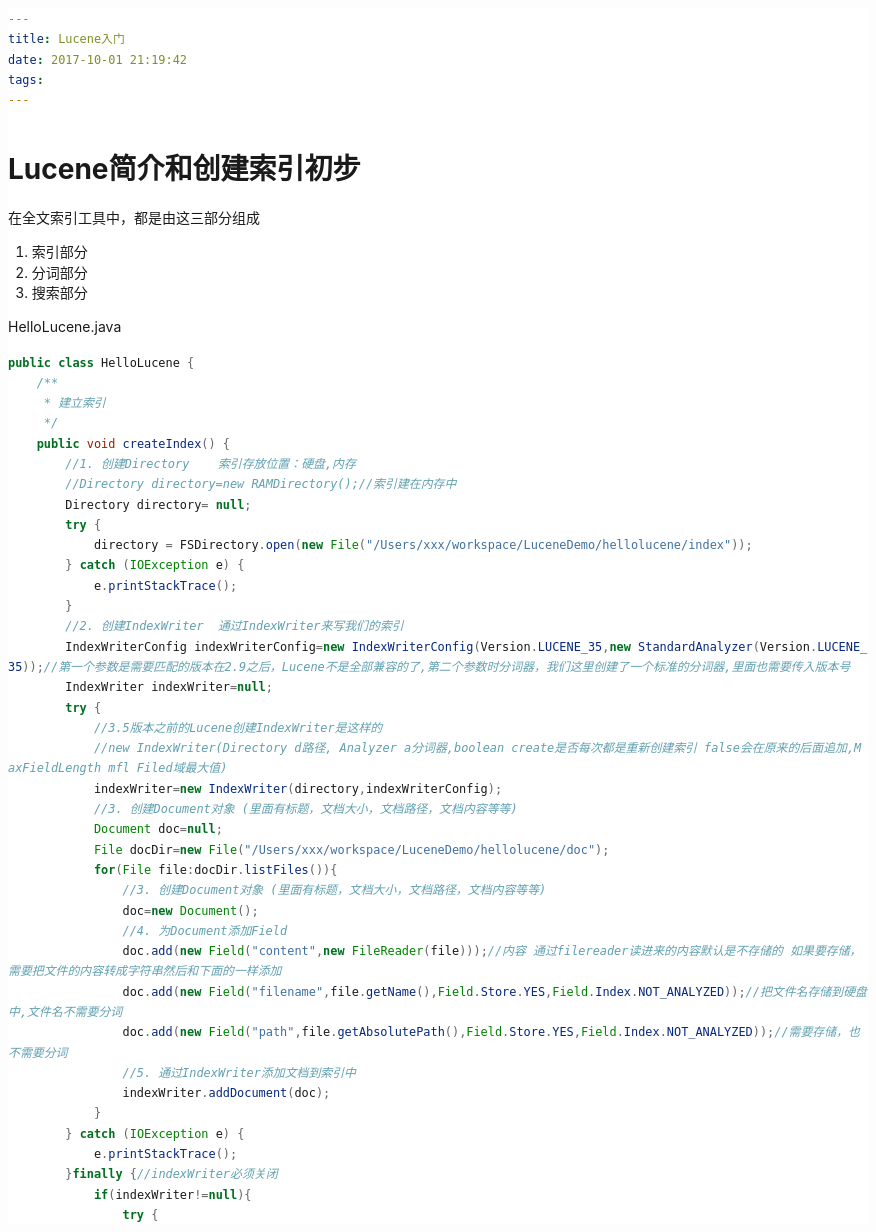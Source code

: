 ```yaml
---
title: Lucene入门
date: 2017-10-01 21:19:42
tags:
---
```


# Lucene简介和创建索引初步 

在全文索引工具中，都是由这三部分组成 

1. 索引部分
2. 分词部分
3. 搜索部分  



HelloLucene.java

```Java
public class HelloLucene {
    /**
     * 建立索引
     */
    public void createIndex() {
        //1. 创建Directory    索引存放位置：硬盘,内存
        //Directory directory=new RAMDirectory();//索引建在内存中
        Directory directory= null;
        try {
            directory = FSDirectory.open(new File("/Users/xxx/workspace/LuceneDemo/hellolucene/index"));
        } catch (IOException e) {
            e.printStackTrace();
        }
        //2. 创建IndexWriter  通过IndexWriter来写我们的索引
        IndexWriterConfig indexWriterConfig=new IndexWriterConfig(Version.LUCENE_35,new StandardAnalyzer(Version.LUCENE_35));//第一个参数是需要匹配的版本在2.9之后，Lucene不是全部兼容的了,第二个参数时分词器，我们这里创建了一个标准的分词器,里面也需要传入版本号
        IndexWriter indexWriter=null;
        try {
            //3.5版本之前的Lucene创建IndexWriter是这样的
            //new IndexWriter(Directory d路径, Analyzer a分词器,boolean create是否每次都是重新创建索引 false会在原来的后面追加,MaxFieldLength mfl Filed域最大值)
            indexWriter=new IndexWriter(directory,indexWriterConfig);
            //3. 创建Document对象 (里面有标题，文档大小，文档路径，文档内容等等)
            Document doc=null;
            File docDir=new File("/Users/xxx/workspace/LuceneDemo/hellolucene/doc");
            for(File file:docDir.listFiles()){
                //3. 创建Document对象 (里面有标题，文档大小，文档路径，文档内容等等)
                doc=new Document();
                //4. 为Document添加Field
                doc.add(new Field("content",new FileReader(file)));//内容 通过filereader读进来的内容默认是不存储的 如果要存储，需要把文件的内容转成字符串然后和下面的一样添加  
                doc.add(new Field("filename",file.getName(),Field.Store.YES,Field.Index.NOT_ANALYZED));//把文件名存储到硬盘中,文件名不需要分词
                doc.add(new Field("path",file.getAbsolutePath(),Field.Store.YES,Field.Index.NOT_ANALYZED));//需要存储，也不需要分词
                //5. 通过IndexWriter添加文档到索引中
                indexWriter.addDocument(doc);
            }
        } catch (IOException e) {
            e.printStackTrace();
        }finally {//indexWriter必须关闭
            if(indexWriter!=null){
                try {
```